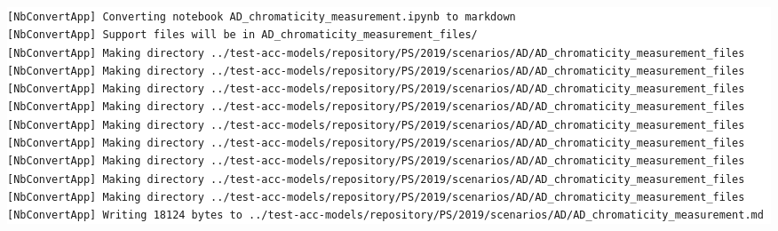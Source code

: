     [NbConvertApp] Converting notebook AD_chromaticity_measurement.ipynb to markdown
    [NbConvertApp] Support files will be in AD_chromaticity_measurement_files/
    [NbConvertApp] Making directory ../test-acc-models/repository/PS/2019/scenarios/AD/AD_chromaticity_measurement_files
    [NbConvertApp] Making directory ../test-acc-models/repository/PS/2019/scenarios/AD/AD_chromaticity_measurement_files
    [NbConvertApp] Making directory ../test-acc-models/repository/PS/2019/scenarios/AD/AD_chromaticity_measurement_files
    [NbConvertApp] Making directory ../test-acc-models/repository/PS/2019/scenarios/AD/AD_chromaticity_measurement_files
    [NbConvertApp] Making directory ../test-acc-models/repository/PS/2019/scenarios/AD/AD_chromaticity_measurement_files
    [NbConvertApp] Making directory ../test-acc-models/repository/PS/2019/scenarios/AD/AD_chromaticity_measurement_files
    [NbConvertApp] Making directory ../test-acc-models/repository/PS/2019/scenarios/AD/AD_chromaticity_measurement_files
    [NbConvertApp] Making directory ../test-acc-models/repository/PS/2019/scenarios/AD/AD_chromaticity_measurement_files
    [NbConvertApp] Making directory ../test-acc-models/repository/PS/2019/scenarios/AD/AD_chromaticity_measurement_files
    [NbConvertApp] Writing 18124 bytes to ../test-acc-models/repository/PS/2019/scenarios/AD/AD_chromaticity_measurement.md

